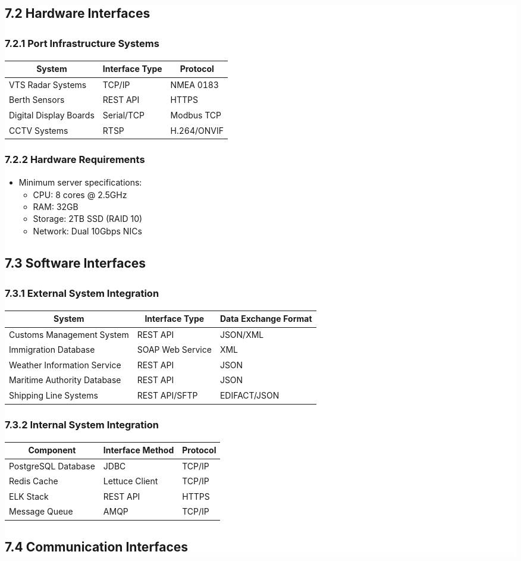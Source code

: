 ## 7.2 Hardware Interfaces

### 7.2.1 Port Infrastructure Systems

| System | Interface Type | Protocol |
| --- | --- | --- |
| VTS Radar Systems | TCP/IP | NMEA 0183 |
| Berth Sensors | REST API | HTTPS |
| Digital Display Boards | Serial/TCP | Modbus TCP |
| CCTV Systems | RTSP | H.264/ONVIF |

### 7.2.2 Hardware Requirements

- Minimum server specifications:
  - CPU: 8 cores @ 2.5GHz
  - RAM: 32GB
  - Storage: 2TB SSD (RAID 10)
  - Network: Dual 10Gbps NICs

## 7.3 Software Interfaces

### 7.3.1 External System Integration

| System | Interface Type | Data Exchange Format |
| --- | --- | --- |
| Customs Management System | REST API | JSON/XML |
| Immigration Database | SOAP Web Service | XML |
| Weather Information Service | REST API | JSON |
| Maritime Authority Database | REST API | JSON |
| Shipping Line Systems | REST API/SFTP | EDIFACT/JSON |

### 7.3.2 Internal System Integration

| Component | Interface Method | Protocol |
| --- | --- | --- |
| PostgreSQL Database | JDBC | TCP/IP |
| Redis Cache | Lettuce Client | TCP/IP |
| ELK Stack | REST API | HTTPS |
| Message Queue | AMQP | TCP/IP |

## 7.4 Communication Interfaces
